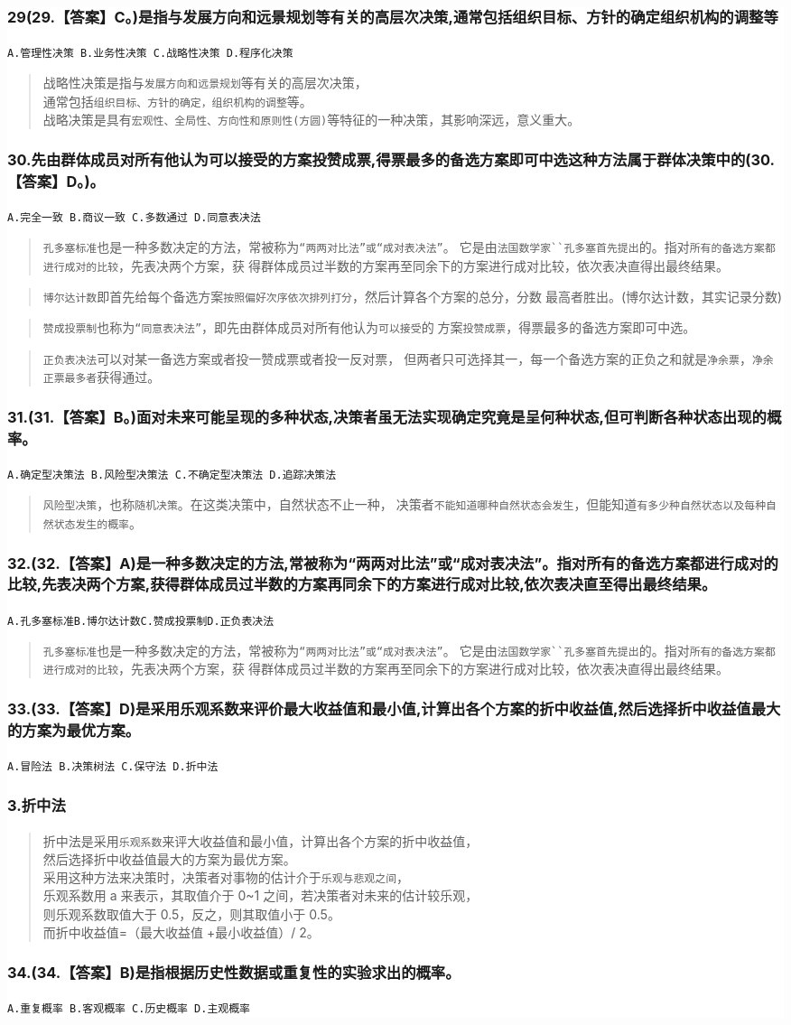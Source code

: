 ### 29(29.【答案】C。)是指与发展方向和远景规划等有关的高层次决策,通常包括组织目标、方针的确定组织机构的调整等
    A.管理性决策 B.业务性决策 C.战略性决策 D.程序化决策
    
>   战略性决策是指与`发展方向和远景规划`等有关的高层次决策，      
通常包括`组织目标、方针的确定，组织机构的调整`等。      
战略决策是具有`宏观性、全局性、方向性和原则性(方圆)`等特征的一种决策，其影响深远，意义重大。      
      
### 30.先由群体成员对所有他认为可以接受的方案投赞成票,得票最多的备选方案即可中选这种方法属于群体决策中的(30.【答案】D。)。
    A.完全一致 B.商议一致 C.多数通过 D.同意表决法

>   `孔多塞标准`也是一种多数决定的方法，常被称为`“两两对比法”或“成对表决法”`。
它是由`法国数学家``孔多塞首先提出`的。指对`所有的备选方案都进行成对的比较`，先表决两个方案，获
得群体成员过半数的方案再至同余下的方案进行成对比较，依次表决直得出最终结果。

>   `博尔达计数`即首先给每个备选方案`按照偏好次序依次排列打分`，然后计算各个方案的总分，分数
最高者胜出。(博尔达计数，其实记录分数)

>   `赞成投票制`也称为`“同意表决法”`，即先由群体成员对所有他认为`可以接受`的
方案`投赞成票`，得票最多的备选方案即可中选。

>   `正负表决法`可以对某一备选方案或者投一赞成票或者投一反对票，
但两者只可选择其一，每一个备选方案的正负之和就是`净余票`，`净余正票最多者`获得通过。
    
### 31.(31.【答案】B。)面对未来可能呈现的多种状态,决策者虽无法实现确定究竟是呈何种状态,但可判断各种状态出现的概率。
    A.确定型决策法 B.风险型决策法 C.不确定型决策法 D.追踪决策法
    
>   `风险型决策`，也称`随机决策`。在这类决策中，自然状态不止一种，
决策者`不能知道哪种自然状态会发生`，但能知道`有多少种自然状态以及每种自然状态发生的概率`。          
    
### 32.(32.【答案】A)是一种多数决定的方法,常被称为“两两对比法”或“成对表决法”。指对所有的备选方案都进行成对的比较,先表决两个方案,获得群体成员过半数的方案再同余下的方案进行成对比较,依次表决直至得出最终结果。
    A.孔多塞标准B.博尔达计数C.赞成投票制D.正负表决法
    
>   `孔多塞标准`也是一种多数决定的方法，常被称为`“两两对比法”或“成对表决法”`。
它是由`法国数学家``孔多塞首先提出`的。指对`所有的备选方案都进行成对的比较`，先表决两个方案，获
得群体成员过半数的方案再至同余下的方案进行成对比较，依次表决直得出最终结果。

### 33.(33.【答案】D)是采用乐观系数来评价最大收益值和最小值,计算出各个方案的折中收益值,然后选择折中收益值最大的方案为最优方案。
    A.冒险法 B.决策树法 C.保守法 D.折中法

### 3.折中法
>   折中法是采用`乐观系数`来评大收益值和最小值，计算出各个方案的折中收益值，    
然后选择折中收益值最大的方案为最优方案。    
>   采用这种方法来决策时，决策者对事物的估计介于`乐观与悲观之间`，    
乐观系数用 a 来表示，其取值介于 0~1 之间，若决策者对未来的估计较乐观，    
则乐观系数取值大于 0.5，反之，则其取值小于 0.5。    
而折中收益值=（最大收益值 +最小收益值）/ 2。    
    
### 34.(34.【答案】B)是指根据历史性数据或重复性的实验求出的概率。
    A.重复概率 B.客观概率 C.历史概率 D.主观概率
